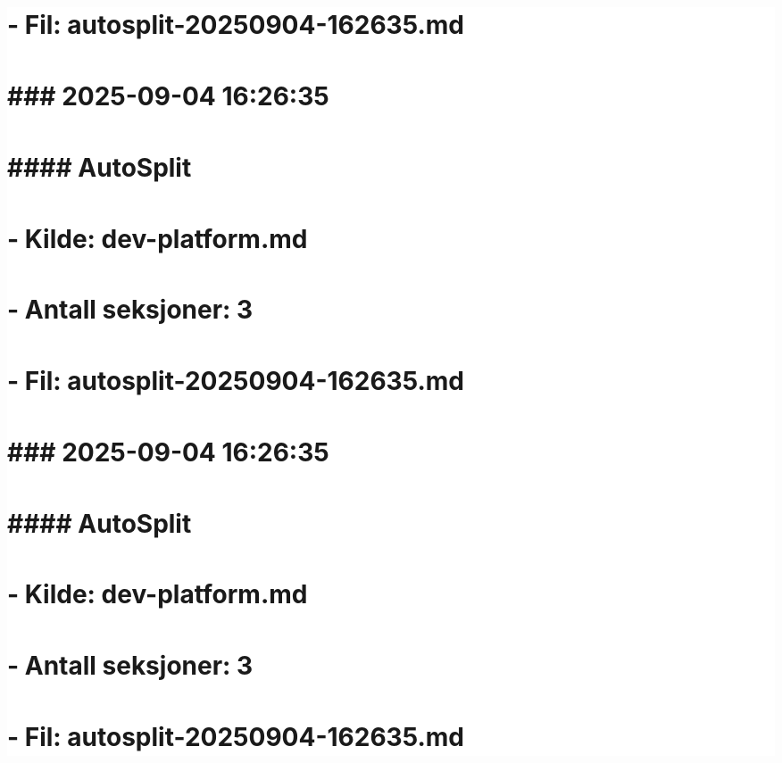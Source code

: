 # \- Fil: autosplit-20250904-162635.md

#

#

#

#

# \### 2025-09-04 16:26:35

# \#### AutoSplit

# \- Kilde: dev-platform.md

# \- Antall seksjoner: 3

# \- Fil: autosplit-20250904-162635.md

#

#

#

#

# \### 2025-09-04 16:26:35

# \#### AutoSplit

# \- Kilde: dev-platform.md

# \- Antall seksjoner: 3

# \- Fil: autosplit-20250904-162635.md

#

#

#
